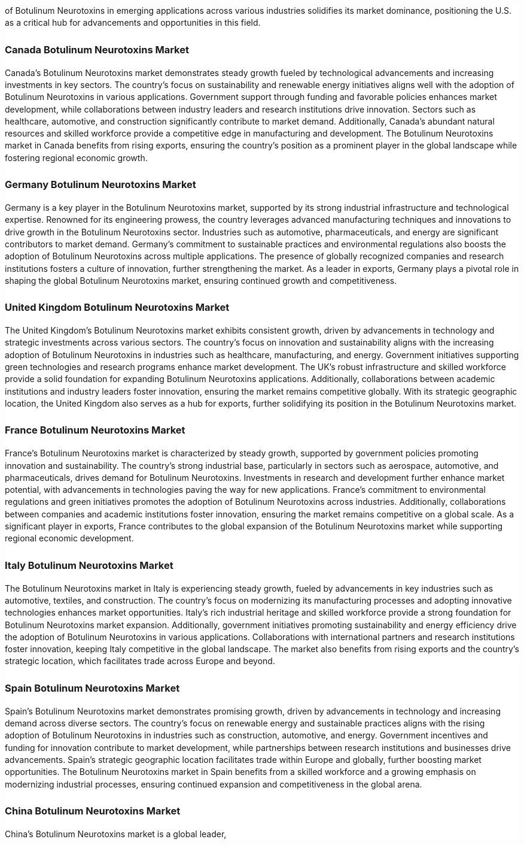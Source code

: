 of Botulinum Neurotoxins in emerging applications across various industries solidifies its market dominance, positioning the U.S. as a critical hub for advancements and opportunities in this field.</p><h3>Canada Botulinum Neurotoxins Market</h3><p>Canada&rsquo;s Botulinum Neurotoxins market demonstrates steady growth fueled by technological advancements and increasing investments in key sectors. The country&rsquo;s focus on sustainability and renewable energy initiatives aligns well with the adoption of Botulinum Neurotoxins in various applications. Government support through funding and favorable policies enhances market development, while collaborations between industry leaders and research institutions drive innovation. Sectors such as healthcare, automotive, and construction significantly contribute to market demand. Additionally, Canada&rsquo;s abundant natural resources and skilled workforce provide a competitive edge in manufacturing and development. The Botulinum Neurotoxins market in Canada benefits from rising exports, ensuring the country&rsquo;s position as a prominent player in the global landscape while fostering regional economic growth.</p><h3>Germany Botulinum Neurotoxins Market</h3><p>Germany is a key player in the Botulinum Neurotoxins market, supported by its strong industrial infrastructure and technological expertise. Renowned for its engineering prowess, the country leverages advanced manufacturing techniques and innovations to drive growth in the Botulinum Neurotoxins sector. Industries such as automotive, pharmaceuticals, and energy are significant contributors to market demand. Germany&rsquo;s commitment to sustainable practices and environmental regulations also boosts the adoption of Botulinum Neurotoxins across multiple applications. The presence of globally recognized companies and research institutions fosters a culture of innovation, further strengthening the market. As a leader in exports, Germany plays a pivotal role in shaping the global Botulinum Neurotoxins market, ensuring continued growth and competitiveness.</p><h3>United Kingdom Botulinum Neurotoxins Market</h3><p>The United Kingdom&rsquo;s Botulinum Neurotoxins market exhibits consistent growth, driven by advancements in technology and strategic investments across various sectors. The country&rsquo;s focus on innovation and sustainability aligns with the increasing adoption of Botulinum Neurotoxins in industries such as healthcare, manufacturing, and energy. Government initiatives supporting green technologies and research programs enhance market development. The UK&rsquo;s robust infrastructure and skilled workforce provide a solid foundation for expanding Botulinum Neurotoxins applications. Additionally, collaborations between academic institutions and industry leaders foster innovation, ensuring the market remains competitive globally. With its strategic geographic location, the United Kingdom also serves as a hub for exports, further solidifying its position in the Botulinum Neurotoxins market.</p><h3>France Botulinum Neurotoxins Market</h3><p>France&rsquo;s Botulinum Neurotoxins market is characterized by steady growth, supported by government policies promoting innovation and sustainability. The country&rsquo;s strong industrial base, particularly in sectors such as aerospace, automotive, and pharmaceuticals, drives demand for Botulinum Neurotoxins. Investments in research and development further enhance market potential, with advancements in technologies paving the way for new applications. France&rsquo;s commitment to environmental regulations and green initiatives promotes the adoption of Botulinum Neurotoxins across industries. Additionally, collaborations between companies and academic institutions foster innovation, ensuring the market remains competitive on a global scale. As a significant player in exports, France contributes to the global expansion of the Botulinum Neurotoxins market while supporting regional economic development.</p><h3>Italy Botulinum Neurotoxins Market</h3><p>The Botulinum Neurotoxins market in Italy is experiencing steady growth, fueled by advancements in key industries such as automotive, textiles, and construction. The country&rsquo;s focus on modernizing its manufacturing processes and adopting innovative technologies enhances market opportunities. Italy&rsquo;s rich industrial heritage and skilled workforce provide a strong foundation for Botulinum Neurotoxins market expansion. Additionally, government initiatives promoting sustainability and energy efficiency drive the adoption of Botulinum Neurotoxins in various applications. Collaborations with international partners and research institutions foster innovation, keeping Italy competitive in the global landscape. The market also benefits from rising exports and the country&rsquo;s strategic location, which facilitates trade across Europe and beyond.</p><h3>Spain Botulinum Neurotoxins Market</h3><p>Spain&rsquo;s Botulinum Neurotoxins market demonstrates promising growth, driven by advancements in technology and increasing demand across diverse sectors. The country&rsquo;s focus on renewable energy and sustainable practices aligns with the rising adoption of Botulinum Neurotoxins in industries such as construction, automotive, and energy. Government incentives and funding for innovation contribute to market development, while partnerships between research institutions and businesses drive advancements. Spain&rsquo;s strategic geographic location facilitates trade within Europe and globally, further boosting market opportunities. The Botulinum Neurotoxins market in Spain benefits from a skilled workforce and a growing emphasis on modernizing industrial processes, ensuring continued expansion and competitiveness in the global arena.</p><h3>China Botulinum Neurotoxins Market</h3><p>China&rsquo;s Botulinum Neurotoxins market is a global leader,